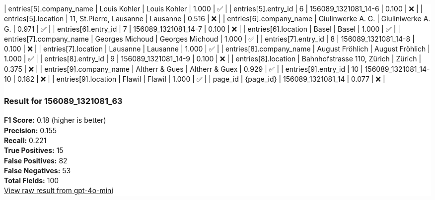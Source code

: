 | entries[5].company_name | Louis Kohler | Louis Kohler | 1.000 | ✅ |
| entries[5].entry_id | 6 | 156089_1321081_14-6 | 0.100 | ❌ |
| entries[5].location | 11, St.Pierre, Lausanne | Lausanne | 0.516 | ❌ |
| entries[6].company_name | Giulinwerke A. G. | Giuliniwerke A. G. | 0.971 | ✅ |
| entries[6].entry_id | 7 | 156089_1321081_14-7 | 0.100 | ❌ |
| entries[6].location | Basel | Basel | 1.000 | ✅ |
| entries[7].company_name | Georges Michoud | Georges Michoud | 1.000 | ✅ |
| entries[7].entry_id | 8 | 156089_1321081_14-8 | 0.100 | ❌ |
| entries[7].location | Lausanne | Lausanne | 1.000 | ✅ |
| entries[8].company_name | August Fröhlich | August Fröhlich | 1.000 | ✅ |
| entries[8].entry_id | 9 | 156089_1321081_14-9 | 0.100 | ❌ |
| entries[8].location | Bahnhofstrasse 110, Zürich | Zürich | 0.375 | ❌ |
| entries[9].company_name | Altherr & Gues | Altherr & Guex | 0.929 | ✅ |
| entries[9].entry_id | 10 | 156089_1321081_14-10 | 0.182 | ❌ |
| entries[9].location | Flawil | Flawil | 1.000 | ✅ |
| page_id | {page_id} | 156089_1321081_14 | 0.077 | ❌ |


### Result for 156089_1321081_63
**F1 Score:** 0.18 (higher is better)<br>**Precision:** 0.155<br>**Recall:** 0.221<br>**True Positives:** 15<br>**False Positives:** 82<br>**False Negatives:** 53<br>**Total Fields:** 100<br>[View raw result from gpt-4o-mini](https://github.com/RISE-UNIBAS/humanities_data_benchmark/blob/main/results/2025-10-28/T0340/request_T0340_156089_1321081_63.json)
